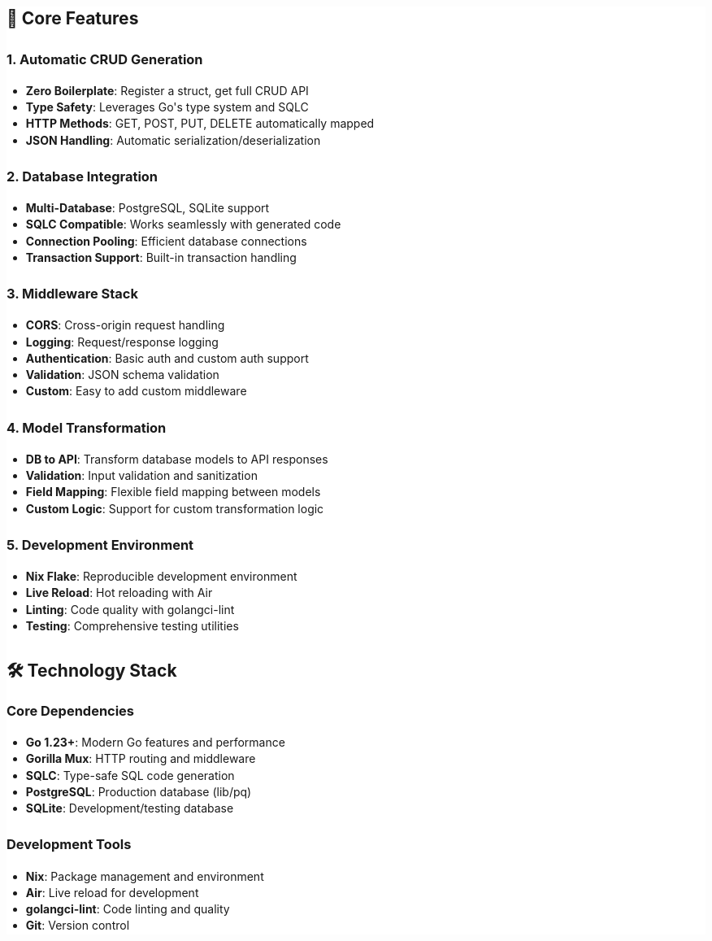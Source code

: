 ## 🚀 Core Features

### 1. Automatic CRUD Generation
- **Zero Boilerplate**: Register a struct, get full CRUD API
- **Type Safety**: Leverages Go's type system and SQLC
- **HTTP Methods**: GET, POST, PUT, DELETE automatically mapped
- **JSON Handling**: Automatic serialization/deserialization

### 2. Database Integration
- **Multi-Database**: PostgreSQL, SQLite support
- **SQLC Compatible**: Works seamlessly with generated code
- **Connection Pooling**: Efficient database connections
- **Transaction Support**: Built-in transaction handling

### 3. Middleware Stack
- **CORS**: Cross-origin request handling
- **Logging**: Request/response logging
- **Authentication**: Basic auth and custom auth support
- **Validation**: JSON schema validation
- **Custom**: Easy to add custom middleware

### 4. Model Transformation
- **DB to API**: Transform database models to API responses
- **Validation**: Input validation and sanitization
- **Field Mapping**: Flexible field mapping between models
- **Custom Logic**: Support for custom transformation logic

### 5. Development Environment
- **Nix Flake**: Reproducible development environment
- **Live Reload**: Hot reloading with Air
- **Linting**: Code quality with golangci-lint
- **Testing**: Comprehensive testing utilities

## 🛠️ Technology Stack

### Core Dependencies
- **Go 1.23+**: Modern Go features and performance
- **Gorilla Mux**: HTTP routing and middleware
- **SQLC**: Type-safe SQL code generation
- **PostgreSQL**: Production database (lib/pq)
- **SQLite**: Development/testing database

### Development Tools
- **Nix**: Package management and environment
- **Air**: Live reload for development
- **golangci-lint**: Code linting and quality
- **Git**: Version control
